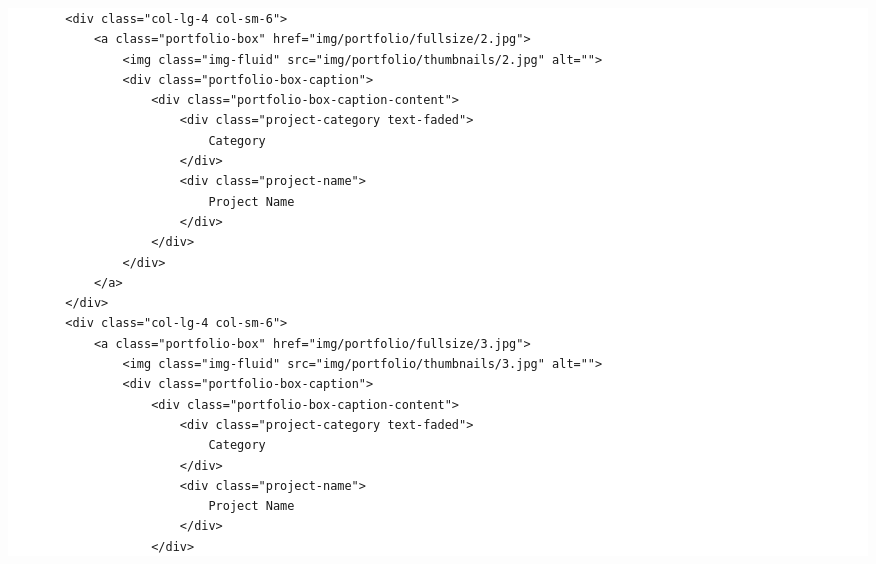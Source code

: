             <div class="col-lg-4 col-sm-6">
                <a class="portfolio-box" href="img/portfolio/fullsize/2.jpg">
                    <img class="img-fluid" src="img/portfolio/thumbnails/2.jpg" alt="">
                    <div class="portfolio-box-caption">
                        <div class="portfolio-box-caption-content">
                            <div class="project-category text-faded">
                                Category
                            </div>
                            <div class="project-name">
                                Project Name
                            </div>
                        </div>
                    </div>
                </a>
            </div>
            <div class="col-lg-4 col-sm-6">
                <a class="portfolio-box" href="img/portfolio/fullsize/3.jpg">
                    <img class="img-fluid" src="img/portfolio/thumbnails/3.jpg" alt="">
                    <div class="portfolio-box-caption">
                        <div class="portfolio-box-caption-content">
                            <div class="project-category text-faded">
                                Category
                            </div>
                            <div class="project-name">
                                Project Name
                            </div>
                        </div>